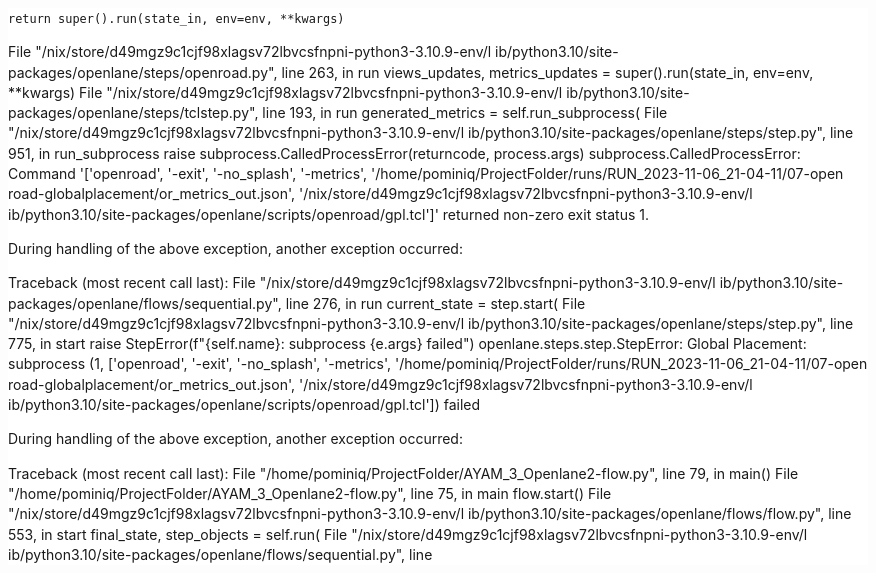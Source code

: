     return super().run(state_in, env=env, **kwargs)
  File 
"/nix/store/d49mgz9c1cjf98xlagsv72lbvcsfnpni-python3-3.10.9-env/l
ib/python3.10/site-packages/openlane/steps/openroad.py", line 
263, in run
    views_updates, metrics_updates = super().run(state_in, 
env=env, **kwargs)
  File 
"/nix/store/d49mgz9c1cjf98xlagsv72lbvcsfnpni-python3-3.10.9-env/l
ib/python3.10/site-packages/openlane/steps/tclstep.py", line 193,
in run
    generated_metrics = self.run_subprocess(
  File 
"/nix/store/d49mgz9c1cjf98xlagsv72lbvcsfnpni-python3-3.10.9-env/l
ib/python3.10/site-packages/openlane/steps/step.py", line 951, in
run_subprocess
    raise subprocess.CalledProcessError(returncode, process.args)
subprocess.CalledProcessError: Command '['openroad', '-exit', 
'-no_splash', '-metrics', 
'/home/pominiq/ProjectFolder/runs/RUN_2023-11-06_21-04-11/07-open
road-globalplacement/or_metrics_out.json', 
'/nix/store/d49mgz9c1cjf98xlagsv72lbvcsfnpni-python3-3.10.9-env/l
ib/python3.10/site-packages/openlane/scripts/openroad/gpl.tcl']' 
returned non-zero exit status 1.

During handling of the above exception, another exception 
occurred:

Traceback (most recent call last):
  File 
"/nix/store/d49mgz9c1cjf98xlagsv72lbvcsfnpni-python3-3.10.9-env/l
ib/python3.10/site-packages/openlane/flows/sequential.py", line 
276, in run
    current_state = step.start(
  File 
"/nix/store/d49mgz9c1cjf98xlagsv72lbvcsfnpni-python3-3.10.9-env/l
ib/python3.10/site-packages/openlane/steps/step.py", line 775, in
start
    raise StepError(f"{self.name}: subprocess {e.args} failed")
openlane.steps.step.StepError: Global Placement: subprocess (1, 
['openroad', '-exit', '-no_splash', '-metrics', 
'/home/pominiq/ProjectFolder/runs/RUN_2023-11-06_21-04-11/07-open
road-globalplacement/or_metrics_out.json', 
'/nix/store/d49mgz9c1cjf98xlagsv72lbvcsfnpni-python3-3.10.9-env/l
ib/python3.10/site-packages/openlane/scripts/openroad/gpl.tcl']) 
failed

During handling of the above exception, another exception 
occurred:

Traceback (most recent call last):
  File "/home/pominiq/ProjectFolder/AYAM_3_Openlane2-flow.py", 
line 79, in <module>
    main()
  File "/home/pominiq/ProjectFolder/AYAM_3_Openlane2-flow.py", 
line 75, in main
    flow.start()
  File 
"/nix/store/d49mgz9c1cjf98xlagsv72lbvcsfnpni-python3-3.10.9-env/l
ib/python3.10/site-packages/openlane/flows/flow.py", line 553, in
start
    final_state, step_objects = self.run(
  File 
"/nix/store/d49mgz9c1cjf98xlagsv72lbvcsfnpni-python3-3.10.9-env/l
ib/python3.10/site-packages/openlane/flows/sequential.py", line 
